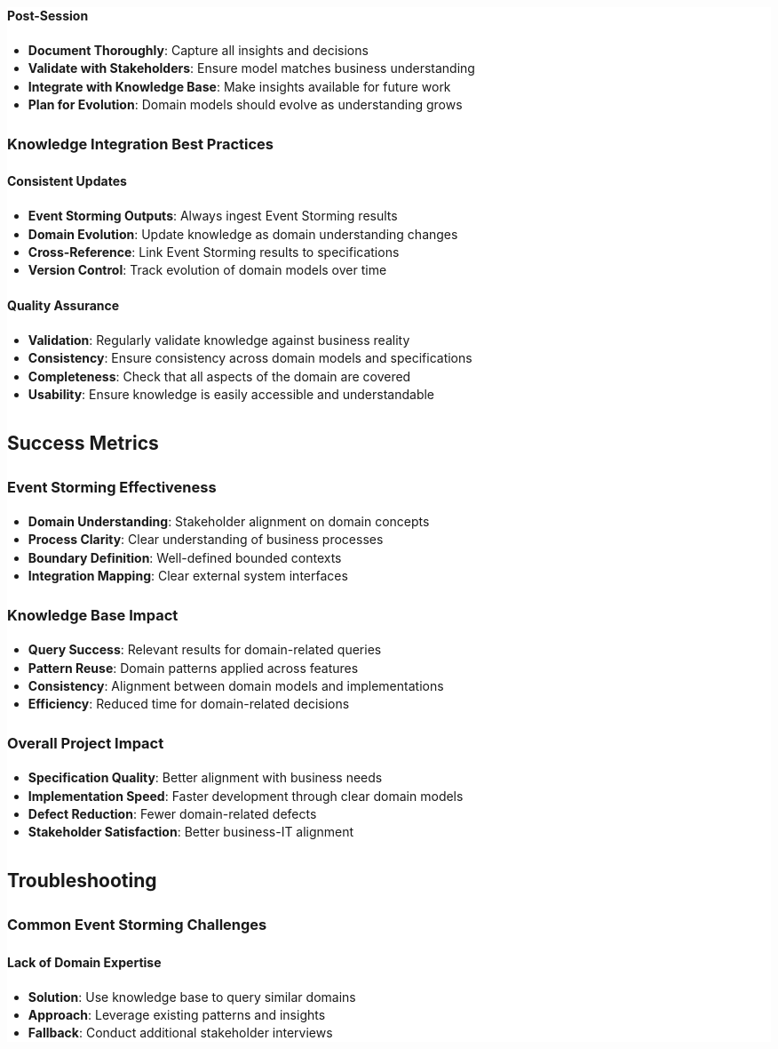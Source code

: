 #### **Post-Session**
- **Document Thoroughly**: Capture all insights and decisions
- **Validate with Stakeholders**: Ensure model matches business understanding
- **Integrate with Knowledge Base**: Make insights available for future work
- **Plan for Evolution**: Domain models should evolve as understanding grows

### **Knowledge Integration Best Practices**

#### **Consistent Updates**
- **Event Storming Outputs**: Always ingest Event Storming results
- **Domain Evolution**: Update knowledge as domain understanding changes
- **Cross-Reference**: Link Event Storming results to specifications
- **Version Control**: Track evolution of domain models over time

#### **Quality Assurance**
- **Validation**: Regularly validate knowledge against business reality
- **Consistency**: Ensure consistency across domain models and specifications
- **Completeness**: Check that all aspects of the domain are covered
- **Usability**: Ensure knowledge is easily accessible and understandable

## Success Metrics

### **Event Storming Effectiveness**
- **Domain Understanding**: Stakeholder alignment on domain concepts
- **Process Clarity**: Clear understanding of business processes
- **Boundary Definition**: Well-defined bounded contexts
- **Integration Mapping**: Clear external system interfaces

### **Knowledge Base Impact**
- **Query Success**: Relevant results for domain-related queries
- **Pattern Reuse**: Domain patterns applied across features
- **Consistency**: Alignment between domain models and implementations
- **Efficiency**: Reduced time for domain-related decisions

### **Overall Project Impact**
- **Specification Quality**: Better alignment with business needs
- **Implementation Speed**: Faster development through clear domain models
- **Defect Reduction**: Fewer domain-related defects
- **Stakeholder Satisfaction**: Better business-IT alignment

## Troubleshooting

### **Common Event Storming Challenges**

#### **Lack of Domain Expertise**
- **Solution**: Use knowledge base to query similar domains
- **Approach**: Leverage existing patterns and insights
- **Fallback**: Conduct additional stakeholder interviews
